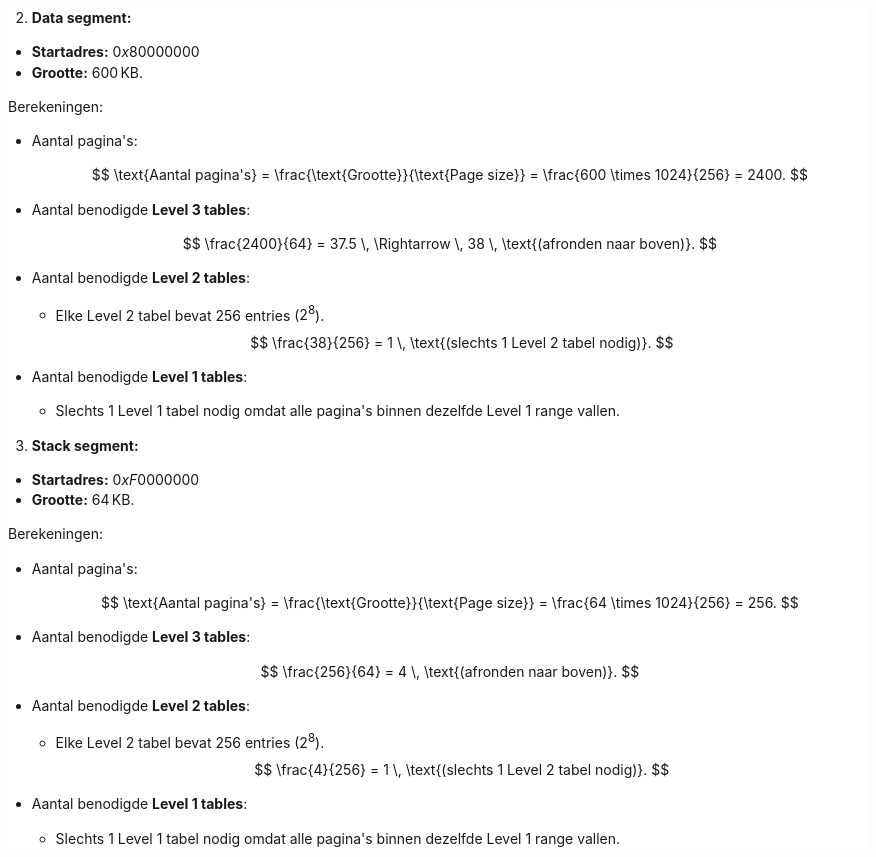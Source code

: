 2. **Data segment:**

- **Startadres:** $0x80000000$
- **Grootte:** $600 \, \text{KB}$.

Berekeningen:

- Aantal pagina's:

  $$
  \text{Aantal pagina's} = \frac{\text{Grootte}}{\text{Page size}} = \frac{600 \times 1024}{256} = 2400.
  $$

- Aantal benodigde **Level 3 tables**:

  $$
  \frac{2400}{64} = 37.5 \, \Rightarrow \, 38 \, \text{(afronden naar boven)}.
  $$

- Aantal benodigde **Level 2 tables**:

  - Elke Level 2 tabel bevat $256$ entries ($2^8$).
    $$
    \frac{38}{256} = 1 \, \text{(slechts 1 Level 2 tabel nodig)}.
    $$

- Aantal benodigde **Level 1 tables**:
  - Slechts 1 Level 1 tabel nodig omdat alle pagina's binnen dezelfde Level 1 range vallen.

3. **Stack segment:**

- **Startadres:** $0xF0000000$
- **Grootte:** $64 \, \text{KB}$.

Berekeningen:

- Aantal pagina's:

  $$
  \text{Aantal pagina's} = \frac{\text{Grootte}}{\text{Page size}} = \frac{64 \times 1024}{256} = 256.
  $$

- Aantal benodigde **Level 3 tables**:

  $$
  \frac{256}{64} = 4 \, \text{(afronden naar boven)}.
  $$

- Aantal benodigde **Level 2 tables**:

  - Elke Level 2 tabel bevat $256$ entries ($2^8$).
    $$
    \frac{4}{256} = 1 \, \text{(slechts 1 Level 2 tabel nodig)}.
    $$

- Aantal benodigde **Level 1 tables**:
  - Slechts 1 Level 1 tabel nodig omdat alle pagina's binnen dezelfde Level 1 range vallen.

